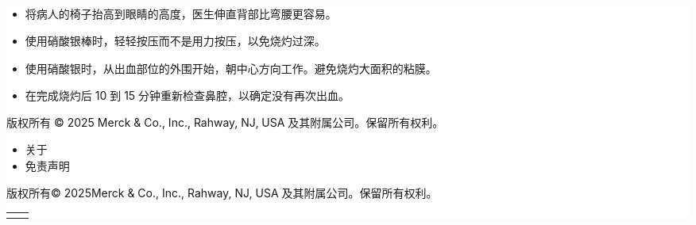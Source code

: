 - 将病人的椅子抬高到眼睛的高度，医生伸直背部比弯腰更容易。

- 使用硝酸银棒时，轻轻按压而不是用力按压，以免烧灼过深。

- 使用硝酸银时，从出血部位的外围开始，朝中心方向工作。避免烧灼大面积的粘膜。

- 在完成烧灼后 10 到 15 分钟重新检查鼻腔，以确定没有再次出血。




版权所有 © 2025
Merck & Co., Inc., Rahway, NJ, USA 及其附属公司。保留所有权利。

- 关于
- 免责声明

版权所有© 2025Merck & Co., Inc., Rahway, NJ, USA 及其附属公司。保留所有权利。

|     |     |
| --- | --- |
|  |  |